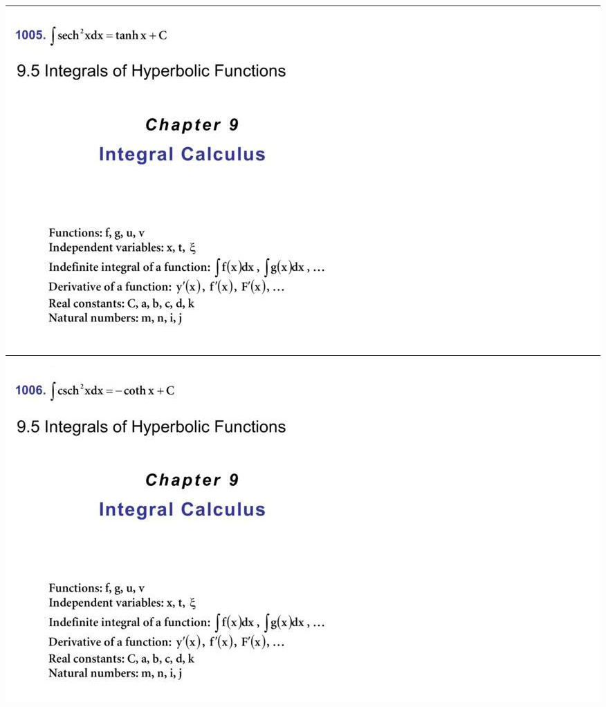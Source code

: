 <hr><img src="slices-1300/09 integral calculus/05/01/pg_0251-000_0010.jpg"><br><img src="slices-1300/09 integral calculus/05/pg_0251-000_0005.jpg"><br><img src="slices-1300/09 integral calculus/pg_0237-000_0000.jpg">
<hr><img src="slices-1300/09 integral calculus/05/01/pg_0251-000_0011.jpg"><br><img src="slices-1300/09 integral calculus/05/pg_0251-000_0005.jpg"><br><img src="slices-1300/09 integral calculus/pg_0237-000_0000.jpg">
